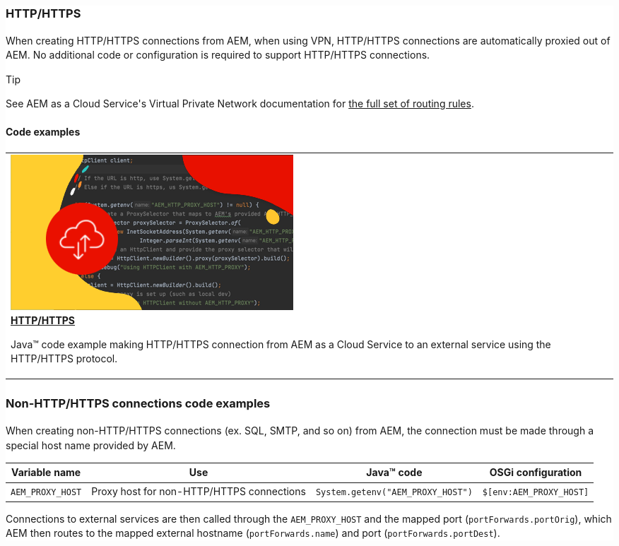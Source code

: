 ### HTTP/HTTPS

When creating HTTP/HTTPS connections from AEM, when using VPN, HTTP/HTTPS connections are automatically proxied out of AEM. No additional code or configuration is required to support HTTP/HTTPS connections.

>[!TIP]
>
> See AEM as a Cloud Service's Virtual Private Network documentation for [the full set of routing rules](https://experienceleague.adobe.com/en/docs/experience-manager-cloud-service/content/security/configuring-advanced-networking).

#### Code examples

<table>
<tr>
<td>
    <a  href="./examples/http-dedicated-egress-ip-vpn.md"><img alt="HTTP/HTTPS" src="./assets/code-examples__http.png"/></a>
    <div><strong><a href="./examples/http-dedicated-egress-ip-vpn.md">HTTP/HTTPS</a></strong></div>
    <p>
        Java&trade; code example making HTTP/HTTPS connection from AEM as a Cloud Service to an external service using the HTTP/HTTPS protocol.
    </p>
</td>
<td></td>
<td></td>
</tr>
</table>

### Non-HTTP/HTTPS connections code examples

When creating non-HTTP/HTTPS connections (ex. SQL, SMTP, and so on) from AEM, the connection must be made through a special host name provided by AEM.

| Variable name | Use | Java&trade; code | OSGi configuration |
| - |  - | - | - |
| `AEM_PROXY_HOST` | Proxy host for non-HTTP/HTTPS connections | `System.getenv("AEM_PROXY_HOST")` | `$[env:AEM_PROXY_HOST]` |


Connections to external services are then called through the `AEM_PROXY_HOST` and the mapped port (`portForwards.portOrig`), which AEM then routes to the mapped external hostname (`portForwards.name`) and port (`portForwards.portDest`).
